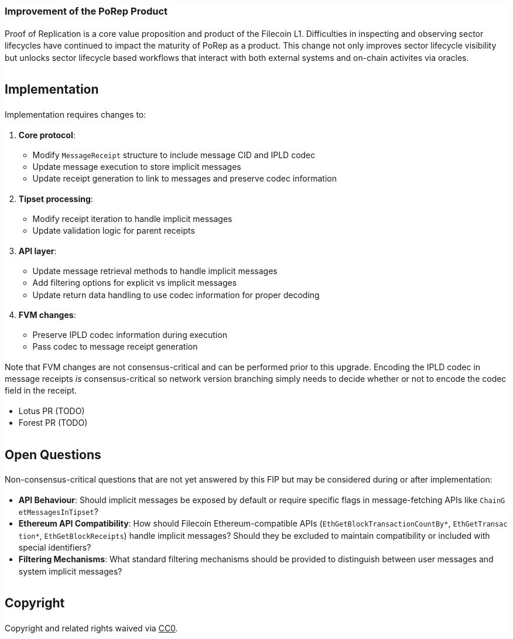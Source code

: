 ### Improvement of the PoRep Product

Proof of Replication is a core value proposition and product of the Filecoin L1. Difficulties in inspecting and observing sector lifecycles have continued to impact the maturity of PoRep as a product. This change not only improves sector lifecycle visibility but unlocks sector lifecycle based workflows that interact with both external systems and on-chain activites via oracles.

## Implementation

Implementation requires changes to:

1. **Core protocol**:
   - Modify `MessageReceipt` structure to include message CID and IPLD codec
   - Update message execution to store implicit messages
   - Update receipt generation to link to messages and preserve codec information

2. **Tipset processing**:
   - Modify receipt iteration to handle implicit messages
   - Update validation logic for parent receipts

3. **API layer**:
   - Update message retrieval methods to handle implicit messages
   - Add filtering options for explicit vs implicit messages
   - Update return data handling to use codec information for proper decoding

4. **FVM changes**:
   - Preserve IPLD codec information during execution
   - Pass codec to message receipt generation

Note that FVM changes are not consensus-critical and can be performed prior to this upgrade. Encoding the IPLD codec in message receipts _is_ consensus-critical so network version branching simply needs to decide whether or not to encode the codec field in the receipt.

* Lotus PR (TODO)
* Forest PR (TODO)

## Open Questions

Non-consensus-critical questions that are not yet answered by this FIP but may be considered during or after implementation:

* **API Behaviour**: Should implicit messages be exposed by default or require specific flags in message-fetching APIs like `ChainGetMessagesInTipset`?
* **Ethereum API Compatibility**: How should Filecoin Ethereum-compatible APIs (`EthGetBlockTransactionCountBy*`, `EthGetTransaction*`, `EthGetBlockReceipts`) handle implicit messages? Should they be excluded to maintain compatibility or included with special identifiers?
* **Filtering Mechanisms**: What standard filtering mechanisms should be provided to distinguish between user messages and system implicit messages?

## Copyright

Copyright and related rights waived via [CC0](https://creativecommons.org/publicdomain/zero/1.0/).